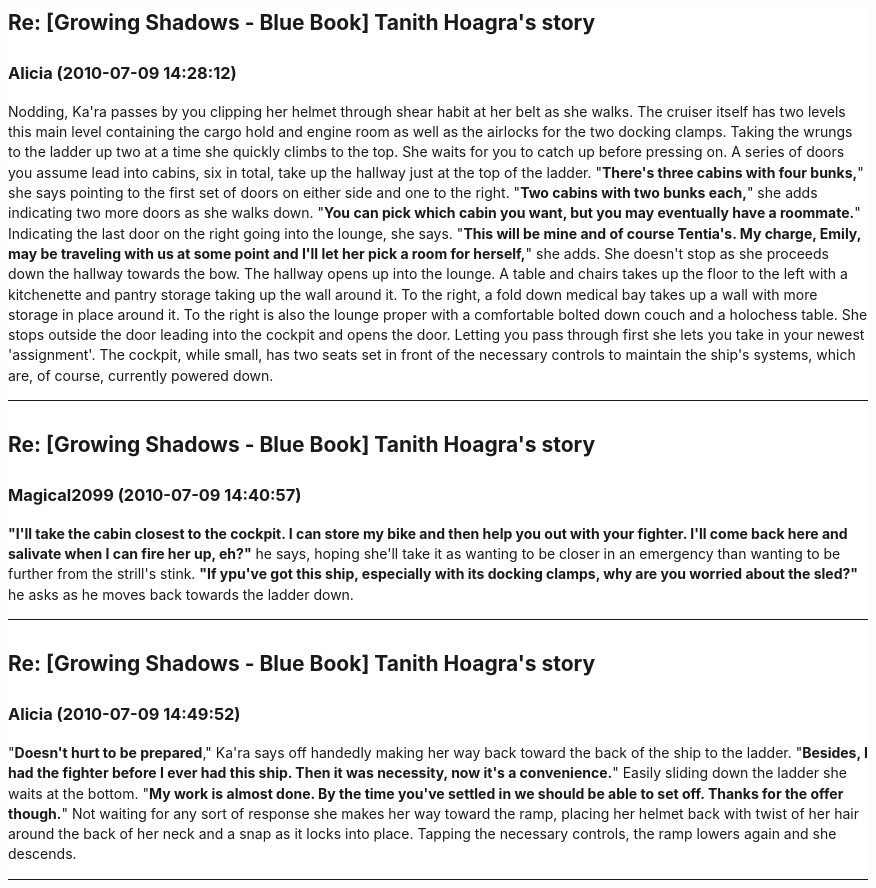 
## Re: [Growing Shadows - Blue Book] Tanith Hoagra's story

### **Alicia** (2010-07-09 14:28:12)

Nodding, Ka'ra passes by you clipping her helmet through shear habit at her belt as she walks. The cruiser itself has two levels this main level containing the cargo hold and engine room as well as the airlocks for the two docking clamps. Taking the wrungs to the ladder up two at a time she quickly climbs to the top. She waits for you to catch up before pressing on.
A series of doors you assume lead into cabins, six in total, take up the hallway just at the top of the ladder. "**There's three cabins with four bunks,**" she says pointing to the first set of doors on either side and one to the right. "**Two cabins with two bunks each,**" she adds indicating two more doors as she walks down. "**You can pick which cabin you want, but you may eventually have a roommate.**" Indicating the last door on the right going into the lounge, she says. "**This will be mine and of course Tentia's. My charge, Emily, may be traveling with us at some point and I'll let her pick a room for herself,**" she adds.
She doesn't stop as she proceeds down the hallway towards the bow. The hallway opens up into the lounge. A table and chairs takes up the floor to the left with a kitchenette and pantry storage taking up the wall around it. To the right, a fold down medical bay takes up a wall with more storage in place around it. To the right is also the lounge proper with a comfortable bolted down couch and a holochess table. She stops outside the door leading into the cockpit and opens the door. Letting you pass through first she lets you take in your newest 'assignment'.
The cockpit, while small, has two seats set in front of the necessary controls to maintain the ship's systems, which are, of course, currently powered down.

---

## Re: [Growing Shadows - Blue Book] Tanith Hoagra's story

### **Magical2099** (2010-07-09 14:40:57)

**"I'll take the cabin closest to the cockpit. I can store my bike and then help you out with your fighter. I'll come back here and salivate when I can fire her up, eh?"** he says, hoping she'll take it as wanting to be closer in an emergency than wanting to be further from the strill's stink.
**"If ypu've got this ship, especially with its docking clamps, why are you worried about the sled?"** he asks as he moves back towards the ladder down.

---

## Re: [Growing Shadows - Blue Book] Tanith Hoagra's story

### **Alicia** (2010-07-09 14:49:52)

"**Doesn't hurt to be prepared**," Ka'ra says off handedly making her way back toward the back of the ship to the ladder. "**Besides, I had the fighter before I ever had this ship. Then it was necessity, now it's a convenience.**" Easily sliding down the ladder she waits at the bottom. "**My work is almost done. By the time you've settled in we should be able to set off. Thanks for the offer though.**" Not waiting for any sort of response she makes her way toward the ramp, placing her helmet back with twist of her hair around the back of her neck and a snap as it locks into place. Tapping the necessary controls, the ramp lowers again and she descends.

---